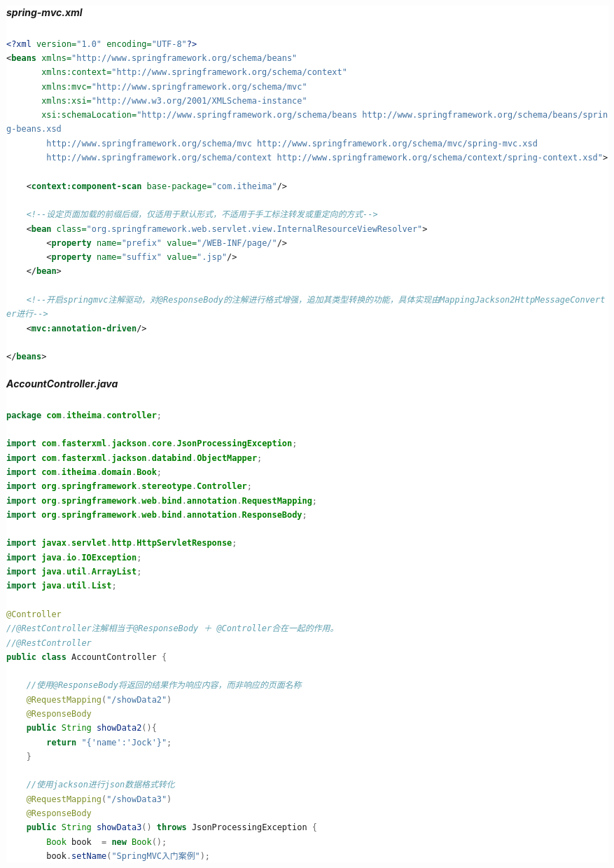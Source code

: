 ##### spring-mvc.xml

```xml
<?xml version="1.0" encoding="UTF-8"?>
<beans xmlns="http://www.springframework.org/schema/beans"
       xmlns:context="http://www.springframework.org/schema/context"
       xmlns:mvc="http://www.springframework.org/schema/mvc"
       xmlns:xsi="http://www.w3.org/2001/XMLSchema-instance"
       xsi:schemaLocation="http://www.springframework.org/schema/beans http://www.springframework.org/schema/beans/spring-beans.xsd
        http://www.springframework.org/schema/mvc http://www.springframework.org/schema/mvc/spring-mvc.xsd
        http://www.springframework.org/schema/context http://www.springframework.org/schema/context/spring-context.xsd">

    <context:component-scan base-package="com.itheima"/>

    <!--设定页面加载的前缀后缀，仅适用于默认形式，不适用于手工标注转发或重定向的方式-->
    <bean class="org.springframework.web.servlet.view.InternalResourceViewResolver">
        <property name="prefix" value="/WEB-INF/page/"/>
        <property name="suffix" value=".jsp"/>
    </bean>

    <!--开启springmvc注解驱动，对@ResponseBody的注解进行格式增强，追加其类型转换的功能，具体实现由MappingJackson2HttpMessageConverter进行-->
    <mvc:annotation-driven/>

</beans>
```

##### AccountController.java

```java
package com.itheima.controller;

import com.fasterxml.jackson.core.JsonProcessingException;
import com.fasterxml.jackson.databind.ObjectMapper;
import com.itheima.domain.Book;
import org.springframework.stereotype.Controller;
import org.springframework.web.bind.annotation.RequestMapping;
import org.springframework.web.bind.annotation.ResponseBody;

import javax.servlet.http.HttpServletResponse;
import java.io.IOException;
import java.util.ArrayList;
import java.util.List;

@Controller
//@RestController注解相当于@ResponseBody ＋ @Controller合在一起的作用。
//@RestController
public class AccountController {

    //使用@ResponseBody将返回的结果作为响应内容，而非响应的页面名称
    @RequestMapping("/showData2")
    @ResponseBody
    public String showData2(){
        return "{'name':'Jock'}";
    }

    //使用jackson进行json数据格式转化
    @RequestMapping("/showData3")
    @ResponseBody
    public String showData3() throws JsonProcessingException {
        Book book  = new Book();
        book.setName("SpringMVC入门案例");
```